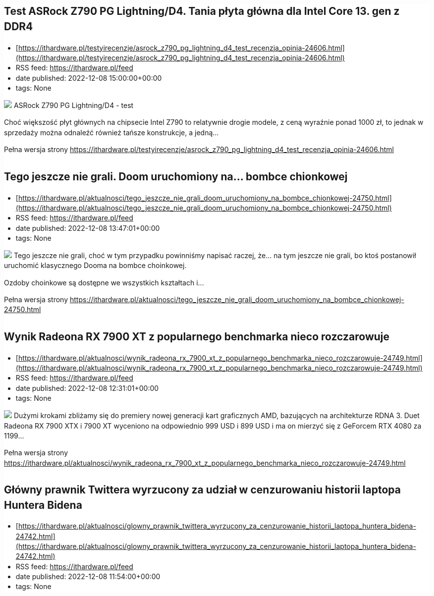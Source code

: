## Test ASRock Z790 PG Lightning/D4. Tania płyta główna dla Intel Core 13. gen z DDR4
 - [https://ithardware.pl/testyirecenzje/asrock_z790_pg_lightning_d4_test_recenzja_opinia-24606.html](https://ithardware.pl/testyirecenzje/asrock_z790_pg_lightning_d4_test_recenzja_opinia-24606.html)
 - RSS feed: https://ithardware.pl/feed
 - date published: 2022-12-08 15:00:00+00:00
 - tags: None

<img src="https://ithardware.pl/artykuly/min/24606_1.jpg" />            ASRock Z790 PG Lightning/D4 - test

Choć większość płyt gł&oacute;wnych na chipsecie Intel Z790 to relatywnie drogie modele, z ceną wyraźnie ponad 1000 zł, to jednak w sprzedaży można odnaleźć r&oacute;wnież tańsze konstrukcje, a jedną...
            <p>Pełna wersja strony <a href="https://ithardware.pl/testyirecenzje/asrock_z790_pg_lightning_d4_test_recenzja_opinia-24606.html">https://ithardware.pl/testyirecenzje/asrock_z790_pg_lightning_d4_test_recenzja_opinia-24606.html</a></p>

## Tego jeszcze nie grali. Doom uruchomiony na... bombce chionkowej
 - [https://ithardware.pl/aktualnosci/tego_jeszcze_nie_grali_doom_uruchomiony_na_bombce_chionkowej-24750.html](https://ithardware.pl/aktualnosci/tego_jeszcze_nie_grali_doom_uruchomiony_na_bombce_chionkowej-24750.html)
 - RSS feed: https://ithardware.pl/feed
 - date published: 2022-12-08 13:47:01+00:00
 - tags: None

<img src="https://ithardware.pl/artykuly/min/24750_1.jpg" />            Tego jeszcze nie grali, choć w tym przypadku powinniśmy napisać raczej, że&hellip; na tym jeszcze nie grali, bo ktoś postanowił uruchomić klasycznego Dooma na bombce choinkowej.

Ozdoby choinkowe są dostępne we wszystkich kształtach i...
            <p>Pełna wersja strony <a href="https://ithardware.pl/aktualnosci/tego_jeszcze_nie_grali_doom_uruchomiony_na_bombce_chionkowej-24750.html">https://ithardware.pl/aktualnosci/tego_jeszcze_nie_grali_doom_uruchomiony_na_bombce_chionkowej-24750.html</a></p>

## Wynik Radeona RX 7900 XT z popularnego benchmarka nieco rozczarowuje
 - [https://ithardware.pl/aktualnosci/wynik_radeona_rx_7900_xt_z_popularnego_benchmarka_nieco_rozczarowuje-24749.html](https://ithardware.pl/aktualnosci/wynik_radeona_rx_7900_xt_z_popularnego_benchmarka_nieco_rozczarowuje-24749.html)
 - RSS feed: https://ithardware.pl/feed
 - date published: 2022-12-08 12:31:01+00:00
 - tags: None

<img src="https://ithardware.pl/artykuly/min/24749_1.jpg" />            Dużymi krokami zbliżamy się do premiery nowej generacji kart graficznych AMD, bazujących na architekturze RDNA 3. Duet Radeona RX 7900 XTX i 7900 XT wyceniono na odpowiednio 999 USD i 899 USD i ma on mierzyć się z GeForcem RTX 4080 za 1199...
            <p>Pełna wersja strony <a href="https://ithardware.pl/aktualnosci/wynik_radeona_rx_7900_xt_z_popularnego_benchmarka_nieco_rozczarowuje-24749.html">https://ithardware.pl/aktualnosci/wynik_radeona_rx_7900_xt_z_popularnego_benchmarka_nieco_rozczarowuje-24749.html</a></p>

## Główny prawnik Twittera wyrzucony za udział w cenzurowaniu historii laptopa Huntera Bidena
 - [https://ithardware.pl/aktualnosci/glowny_prawnik_twittera_wyrzucony_za_cenzurowanie_historii_laptopa_huntera_bidena-24742.html](https://ithardware.pl/aktualnosci/glowny_prawnik_twittera_wyrzucony_za_cenzurowanie_historii_laptopa_huntera_bidena-24742.html)
 - RSS feed: https://ithardware.pl/feed
 - date published: 2022-12-08 11:54:00+00:00
 - tags: None
